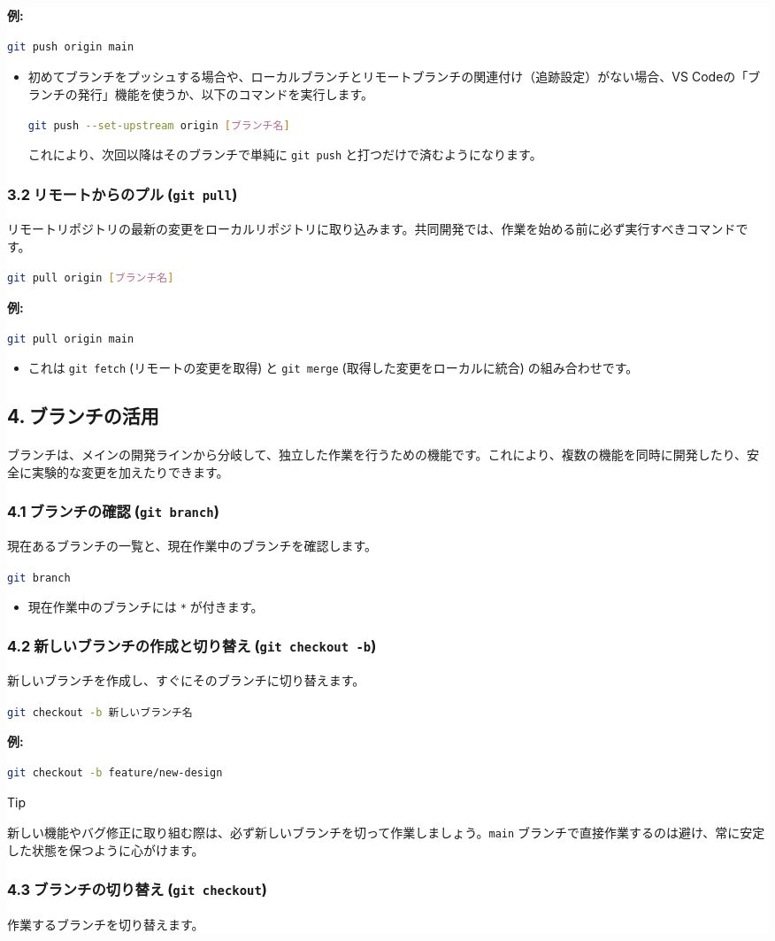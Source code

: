 **例:**
```bash
git push origin main
```

* 初めてブランチをプッシュする場合や、ローカルブランチとリモートブランチの関連付け（追跡設定）がない場合、VS Codeの「ブランチの発行」機能を使うか、以下のコマンドを実行します。
    ```bash
    git push --set-upstream origin [ブランチ名]
    ```
    これにより、次回以降はそのブランチで単純に `git push` と打つだけで済むようになります。

### 3.2 リモートからのプル (`git pull`)

リモートリポジトリの最新の変更をローカルリポジトリに取り込みます。共同開発では、作業を始める前に必ず実行すべきコマンドです。

```bash
git pull origin [ブランチ名]
```

**例:**
```bash
git pull origin main
```
* これは `git fetch` (リモートの変更を取得) と `git merge` (取得した変更をローカルに統合) の組み合わせです。

## 4. ブランチの活用

ブランチは、メインの開発ラインから分岐して、独立した作業を行うための機能です。これにより、複数の機能を同時に開発したり、安全に実験的な変更を加えたりできます。

### 4.1 ブランチの確認 (`git branch`)

現在あるブランチの一覧と、現在作業中のブランチを確認します。

```bash
git branch
```
* 現在作業中のブランチには `*` が付きます。

### 4.2 新しいブランチの作成と切り替え (`git checkout -b`)

新しいブランチを作成し、すぐにそのブランチに切り替えます。

```bash
git checkout -b 新しいブランチ名
```

**例:**
```bash
git checkout -b feature/new-design
```
> [!TIP]
> 新しい機能やバグ修正に取り組む際は、必ず新しいブランチを切って作業しましょう。`main` ブランチで直接作業するのは避け、常に安定した状態を保つように心がけます。

### 4.3 ブランチの切り替え (`git checkout`)

作業するブランチを切り替えます。
